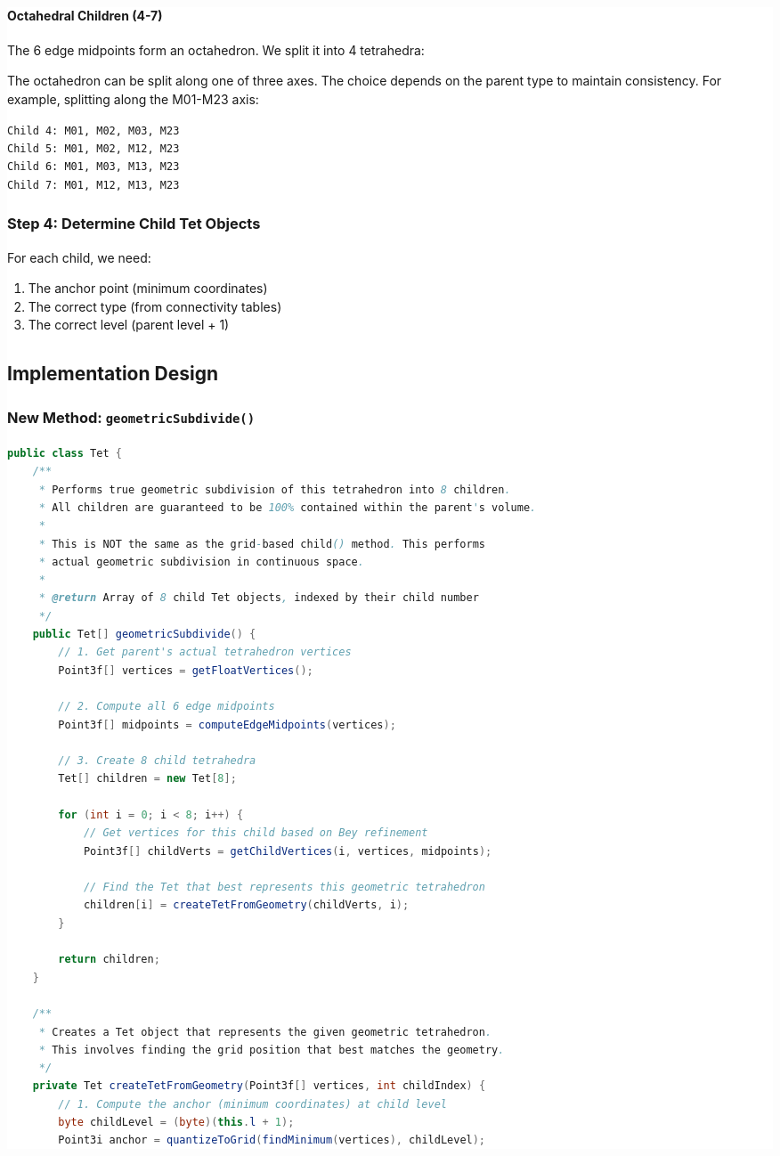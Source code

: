 #### Octahedral Children (4-7)
The 6 edge midpoints form an octahedron. We split it into 4 tetrahedra:

The octahedron can be split along one of three axes. The choice depends on the parent type to maintain consistency. For example, splitting along the M01-M23 axis:

```
Child 4: M01, M02, M03, M23
Child 5: M01, M02, M12, M23
Child 6: M01, M03, M13, M23
Child 7: M01, M12, M13, M23
```

### Step 4: Determine Child Tet Objects

For each child, we need:
1. The anchor point (minimum coordinates)
2. The correct type (from connectivity tables)
3. The correct level (parent level + 1)

## Implementation Design

### New Method: `geometricSubdivide()`

```java
public class Tet {
    /**
     * Performs true geometric subdivision of this tetrahedron into 8 children.
     * All children are guaranteed to be 100% contained within the parent's volume.
     * 
     * This is NOT the same as the grid-based child() method. This performs
     * actual geometric subdivision in continuous space.
     * 
     * @return Array of 8 child Tet objects, indexed by their child number
     */
    public Tet[] geometricSubdivide() {
        // 1. Get parent's actual tetrahedron vertices
        Point3f[] vertices = getFloatVertices();
        
        // 2. Compute all 6 edge midpoints
        Point3f[] midpoints = computeEdgeMidpoints(vertices);
        
        // 3. Create 8 child tetrahedra
        Tet[] children = new Tet[8];
        
        for (int i = 0; i < 8; i++) {
            // Get vertices for this child based on Bey refinement
            Point3f[] childVerts = getChildVertices(i, vertices, midpoints);
            
            // Find the Tet that best represents this geometric tetrahedron
            children[i] = createTetFromGeometry(childVerts, i);
        }
        
        return children;
    }
    
    /**
     * Creates a Tet object that represents the given geometric tetrahedron.
     * This involves finding the grid position that best matches the geometry.
     */
    private Tet createTetFromGeometry(Point3f[] vertices, int childIndex) {
        // 1. Compute the anchor (minimum coordinates) at child level
        byte childLevel = (byte)(this.l + 1);
        Point3i anchor = quantizeToGrid(findMinimum(vertices), childLevel);
```